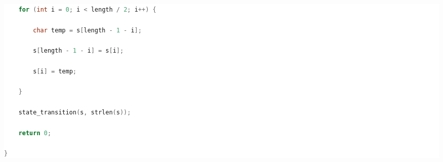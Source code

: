 ```c
    for (int i = 0; i < length / 2; i++) {

        char temp = s[length - 1 - i];

        s[length - 1 - i] = s[i];

        s[i] = temp;

    }

    state_transition(s, strlen(s));

    return 0;

}
```
